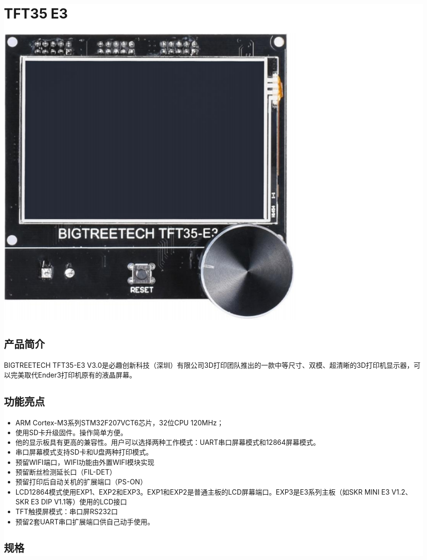 # TFT35 E3

<img src=img/TFT35_E3/TFT35_E3_Title.png width="600" />

## **产品简介**

BIGTREETECH TFT35-E3 V3.0是必趣创新科技（深圳）有限公司3D打印团队推出的一款中等尺寸、双模、超清晰的3D打印机显示器，可以完美取代Ender3打印机原有的液晶屏幕。

## **功能亮点**

- ARM Cortex-M3系列STM32F207VCT6芯片，32位CPU 120MHz；
- 使用SD卡升级固件。操作简单方便。
- 他的显示板具有更高的兼容性。用户可以选择两种工作模式：UART串口屏幕模式和12864屏幕模式。
- 串口屏幕模式支持SD卡和U盘两种打印模式。
- 预留WIFI端口，WIFI功能由外置WIFI模块实现
- 预留断丝检测延长口（FIL-DET）
- 预留打印后自动关机的扩展端口（PS-ON）
- LCD12864模式使用EXP1、EXP2和EXP3。EXP1和EXP2是普通主板的LCD屏幕端口。EXP3是E3系列主板（如SKR MINI E3 V1.2、SKR E3 DIP V1.1等）使用的LCD接口
- TFT触摸屏模式：串口屏RS232口
- 预留2套UART串口扩展端口供自己动手使用。

## **规格**
